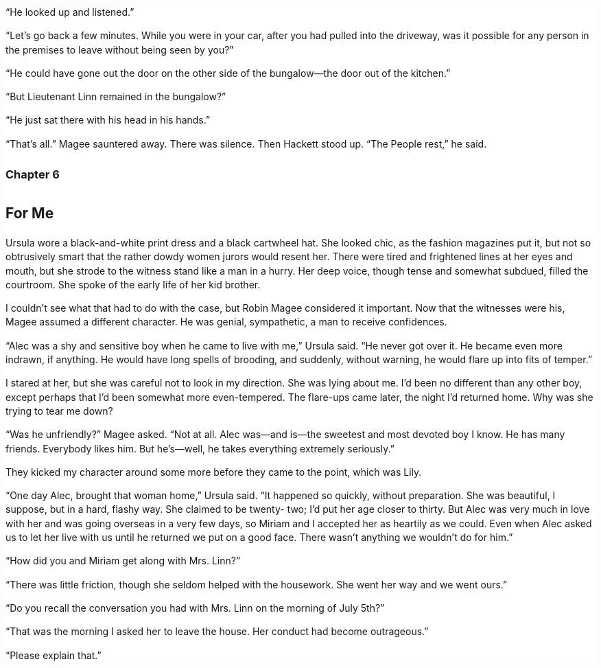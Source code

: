 “He looked up and listened.”

“Let’s go back a few minutes. While you were in your car, after you had pulled into the driveway, was it possible for any person in the premises to leave without being seen by you?”

“He could have gone out the door on the other side of the bungalow—the door out of the kitchen.”

“But Lieutenant Linn remained in the bungalow?”

“He just sat there with his head in his hands.”

“That’s all.” Magee sauntered away. There was silence. Then Hackett stood up. “The People rest,” he said.

### Chapter 6

## For Me

Ursula wore a black-and-white print dress and a black cartwheel hat. She looked chic, as the fashion magazines put it, but not so obtrusively smart that the rather dowdy women jurors would resent her. There were tired and frightened lines at her eyes and mouth, but she strode to the witness stand like a man in a hurry. Her deep voice, though tense and somewhat subdued, filled the courtroom. She spoke of the early life of her kid brother.

I couldn’t see what that had to do with the case, but Robin Magee considered it important. Now that the witnesses were his, Magee assumed a different character. He was genial, sympathetic, a man to receive confidences.

“Alec was a shy and sensitive boy when he came to live with me,” Ursula said. “He never got over it. He became even more indrawn, if anything. He would have long spells of brooding, and suddenly, without warning, he would flare up into fits of temper.”

I stared at her, but she was careful not to look in my direction. She was lying about me. I’d been no different than any other boy, except perhaps that I’d been somewhat more even-tempered. The flare-ups came later, the night I’d returned home. Why was she trying to tear me down?

“Was he unfriendly?” Magee asked. “Not at all. Alec was—and is—the sweetest and most devoted boy I know. He has many friends. Everybody likes him. But he’s—well, he takes everything extremely seriously.”

They kicked my character around some more before they came to the point, which was Lily.

“One day Alec, brought that woman home,” Ursula said. “It happened so quickly, without preparation. She was beautiful, I suppose, but in a hard, flashy way. She claimed to be twenty- two; I’d put her age closer to thirty. But Alec was very much in love with her and was going overseas in a very few days, so Miriam and I accepted her as heartily as we could. Even when Alec asked us to let her live with us until he returned we put on a good face. There wasn’t anything we wouldn’t do for him.”

“How did you and Miriam get along with Mrs. Linn?”

“There was little friction, though she seldom helped with the housework. She went her way and we went ours.”

“Do you recall the conversation you had with Mrs. Linn on the morning of July 5th?”

“That was the morning I asked her to leave the house. Her conduct had become outrageous.”

“Please explain that.”

